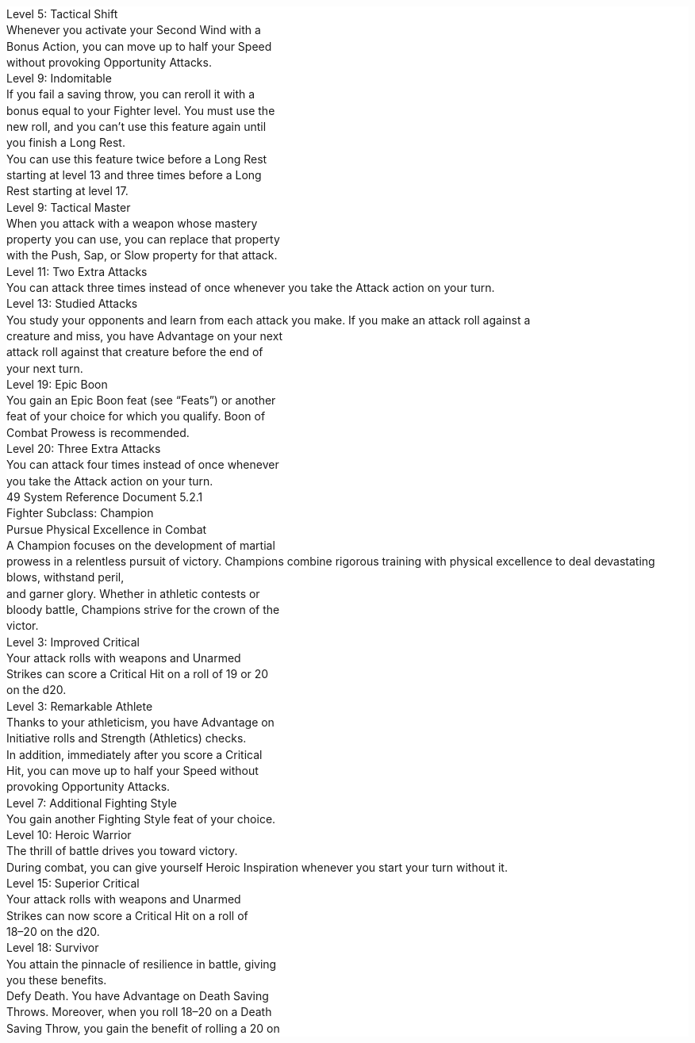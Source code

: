 Level 5: Tactical Shift  
Whenever you activate your Second Wind with a  
Bonus Action, you can move up to half your Speed  
without provoking Opportunity Attacks.  
Level 9: Indomitable  
If you fail a saving throw, you can reroll it with a  
bonus equal to your Fighter level. You must use the  
new roll, and you can’t use this feature again until  
you finish a Long Rest.  
You can use this feature twice before a Long Rest  
starting at level 13 and three times before a Long  
Rest starting at level 17.  
Level 9: Tactical Master  
When you attack with a weapon whose mastery  
property you can use, you can replace that property  
with the Push, Sap, or Slow property for that attack.  
Level 11: Two Extra Attacks  
You can attack three times instead of once whenever you take the Attack action on your turn.  
Level 13: Studied Attacks  
You study your opponents and learn from each attack you make. If you make an attack roll against a  
creature and miss, you have Advantage on your next  
attack roll against that creature before the end of  
your next turn.  
Level 19: Epic Boon  
You gain an Epic Boon feat (see “Feats”) or another  
feat of your choice for which you qualify. Boon of  
Combat Prowess is recommended.  
Level 20: Three Extra Attacks  
You can attack four times instead of once whenever  
you take the Attack action on your turn.  
49 System Reference Document 5.2.1  
Fighter Subclass: Champion  
Pursue Physical Excellence in Combat  
A Champion focuses on the development of martial  
prowess in a relentless pursuit of victory. Champions combine rigorous training with physical excellence to deal devastating blows, withstand peril,  
and garner glory. Whether in athletic contests or  
bloody battle, Champions strive for the crown of the  
victor.  
Level 3: Improved Critical  
Your attack rolls with weapons and Unarmed  
Strikes can score a Critical Hit on a roll of 19 or 20  
on the d20.  
Level 3: Remarkable Athlete  
Thanks to your athleticism, you have Advantage on  
Initiative rolls and Strength (Athletics) checks.  
In addition, immediately after you score a Critical  
Hit, you can move up to half your Speed without  
provoking Opportunity Attacks.  
Level 7: Additional Fighting Style  
You gain another Fighting Style feat of your choice.  
Level 10: Heroic Warrior  
The thrill of battle drives you toward victory.  
During combat, you can give yourself Heroic Inspiration whenever you start your turn without it.  
Level 15: Superior Critical  
Your attack rolls with weapons and Unarmed  
Strikes can now score a Critical Hit on a roll of  
18–20 on the d20.  
Level 18: Survivor  
You attain the pinnacle of resilience in battle, giving  
you these benefits.  
Defy Death. You have Advantage on Death Saving  
Throws. Moreover, when you roll 18–20 on a Death  
Saving Throw, you gain the benefit of rolling a 20 on  